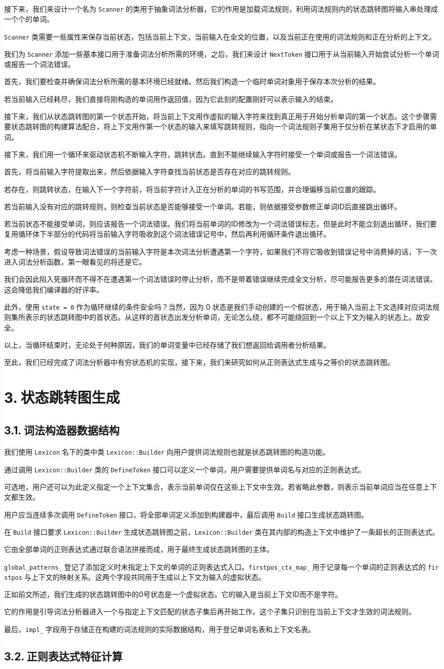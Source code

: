 接下来，我们来设计一个名为 `Scanner` 的类用于抽象词法分析器，它的作用是加载词法规则，利用词法规则内的状态跳转图将输入串处理成一个个的单词。

`Scanner` 类需要一些属性来保存当前状态，包括当前上下文，当前输入在全文的位置，以及当前正在使用的词法规则和正在分析的上下文。

我们为 `Scanner` 添加一些基本接口用于准备词法分析所需的环境，之后，我们来设计 `NextToken` 接口用于从当前输入开始尝试分析一个单词或报告一个词法错误。

首先，我们要检查并确保词法分析所需的基本环境已经就绪。然后我们构造一个临时单词对象用于保存本次分析的结果。

若当前输入已经耗尽，我们直接将刚构造的单词用作返回值，因为它此刻的配置刚好可以表示输入的结束。

接下来，我们从状态跳转图的第一个状态开始，将当前上下文用作虚拟的输入字符来找到真正用于开始分析单词的第一个状态。这个步骤需要状态跳转图的构建算法配合，将上下文用作第一个状态的输入来填写跳转规则，指向一个词法规则子集用于仅分析在某状态下才启用的单词。

接下来，我们用一个循环来驱动状态机不断输入字符，跳转状态。直到不能继续输入字符时接受一个单词或报告一个词法错误。

首先，将当前输入字符提取出来，然后依据输入字符查找当前状态是否存在对应的跳转规则。

若存在，则跳转状态，在输入下一个字符前，将当前字符计入正在分析的单词的书写范围，并合理偏移当前位置的跟踪。

若当前输入没有对应的跳转规则，则检查当前状态是否能够接受一个单词。若能，则依据接受参数修正单词ID后直接跳出循环。

若当前状态不能接受单词，则应该报告一个词法错误。我们将当前单词的ID修改为一个词法错误标志，但是此时不能立刻退出循环，我们要复用循环体下半部分的代码将当前输入字符吸收到这个词法错误记号中，然后再利用循环条件退出循环。

考虑一种场景，假设导致词法错误的当前输入字符是本次词法分析遭遇第一个字符，如果我们不将它吸收到错误记号中消费掉的话，下一次进入词法分析函数，第一眼看见的将还是它。

我们会因此陷入死循环而不得不在遭遇第一个词法错误时停止分析，而不是带着错误继续完成全文分析，尽可能报告更多的潜在词法错误。这会降低我们编译器的好评率。

此外，使用 `state = 0` 作为循环继续的条件安全吗？当然，因为 0 状态是我们手动创建的一个假状态，用于输入当前上下文选择对应词法规则集所表示的状态跳转图中的首状态。从这样的首状态出发分析单词，无论怎么绕，都不可能绕回到一个以上下文为输入的状态上。故安全。

以上，当循环结束时，无论处于何种原因，我们的单词变量中已经存储了我们想返回给调用者分析结果。

至此，我们已经完成了词法分析器中有穷状态机的实现，接下来，我们来研究如何从正则表达式生成与之等价的状态跳转图。

# 3. 状态跳转图生成

## 3.1. 词法构造器数据结构

我们使用 `Lexicon` 名下的类中类 `Lexicon::Builder` 向用户提供词法规则也就是状态跳转图的构造功能。

通过调用 `Lexicon::Builder` 类的 `DefineToken` 接口可以定义一个单词，用户需要提供单词名与对应的正则表达式。

可选地，用户还可以为此定义指定一个上下文集合，表示当前单词仅在这些上下文中生效。若省略此参数，则表示当前单词应当在任意上下文都生效。

用户应当连续多次调用 `DefineToken` 接口，将全部单词定义添加到构建器中，最后调用 `Build` 接口生成状态跳转图。

在 `Build` 接口要求 `Lexicon::Builder` 生成状态跳转图之前，`Lexicon::Builder` 类在其内部的构造上下文中维护了一条超长的正则表达式。

它由全部单词的正则表达式通过联合语法拼接而成，用于最终生成状态跳转图的主体。

`global_patterns_` 登记了添加定义时未指定上下文的单词的正则表达式入口。`firstpos_ctx_map_` 用于记录每一个单词的正则表达式的 `firstpos` 与上下文的映射关系。这两个字段共同用于生成以上下文为输入的虚拟状态。

正如前文所述，我们生成的状态跳转图中的0号状态是一个虚拟状态。它的输入是当前上下文ID而不是字符。

它的作用是引导词法分析器进入一个与指定上下文匹配的状态子集后再开始工作。这个子集只识别在当前上下文才生效的词法规则。

最后，`impl_` 字段用于存储正在构建的词法规则的实际数据结构，用于登记单词名表和上下文名表。

## 3.2. 正则表达式特征计算
